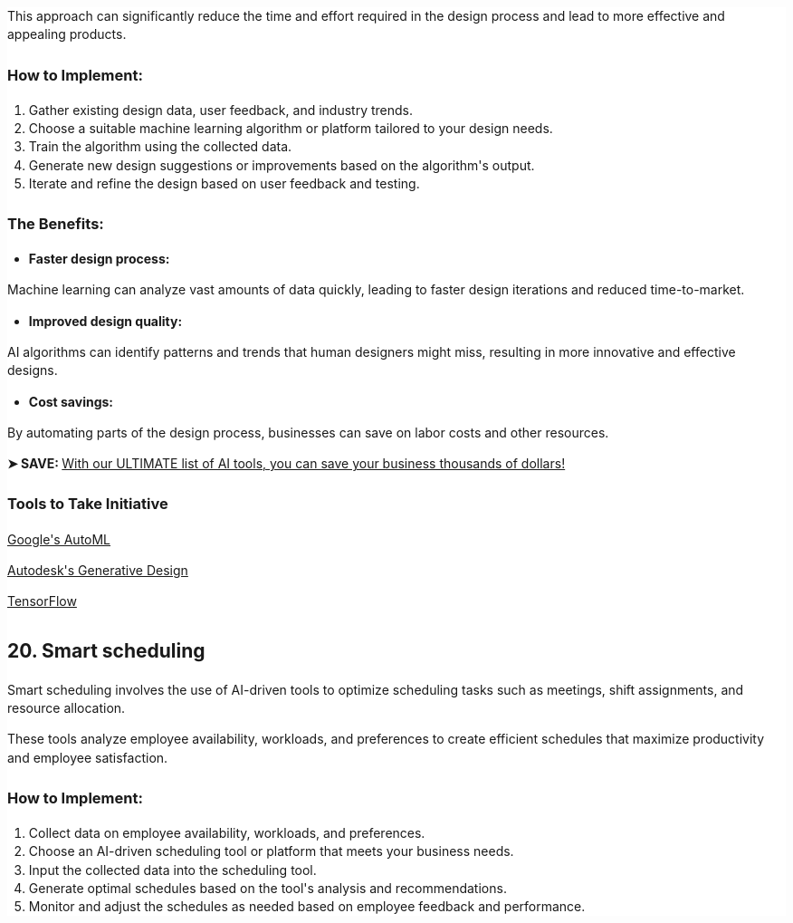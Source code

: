 This approach can significantly reduce the time and effort required in the design process and lead to more effective and appealing products.

### How to Implement:

1.  Gather existing design data, user feedback, and industry trends.
2.  Choose a suitable machine learning algorithm or platform tailored to your design needs.
3.  Train the algorithm using the collected data.
4.  Generate new design suggestions or improvements based on the algorithm's output.
5.  Iterate and refine the design based on user feedback and testing.

### The Benefits:

-   **Faster design process:**

Machine learning can analyze vast amounts of data quickly, leading to faster design iterations and reduced time-to-market.

-   **Improved design quality:**

AI algorithms can identify patterns and trends that human designers might miss, resulting in more innovative and effective designs.

-   **Cost savings:**

By automating parts of the design process, businesses can save on labor costs and other resources.
<a id="20">

<p><b>➤ SAVE: </b> <a href="https://www.businessinitiative.org/business-tips/ai-tools-for-business/" target="_blank">With our ULTIMATE list of AI tools, you can save your business thousands of dollars!</a></p>

### **Tools to Take Initiative**

[Google's AutoML](https://cloud.google.com/automl)

[Autodesk's Generative Design](https://www.autodesk.com/solutions/generative-design)

[TensorFlow](https://www.tensorflow.org/)

## 20. Smart scheduling

Smart scheduling involves the use of AI-driven tools to optimize scheduling tasks such as meetings, shift assignments, and resource allocation. 

These tools analyze employee availability, workloads, and preferences to create efficient schedules that maximize productivity and employee satisfaction.

### How to Implement:

1.  Collect data on employee availability, workloads, and preferences.
2.  Choose an AI-driven scheduling tool or platform that meets your business needs.
3.  Input the collected data into the scheduling tool.
4.  Generate optimal schedules based on the tool's analysis and recommendations.
5.  Monitor and adjust the schedules as needed based on employee feedback and performance.

